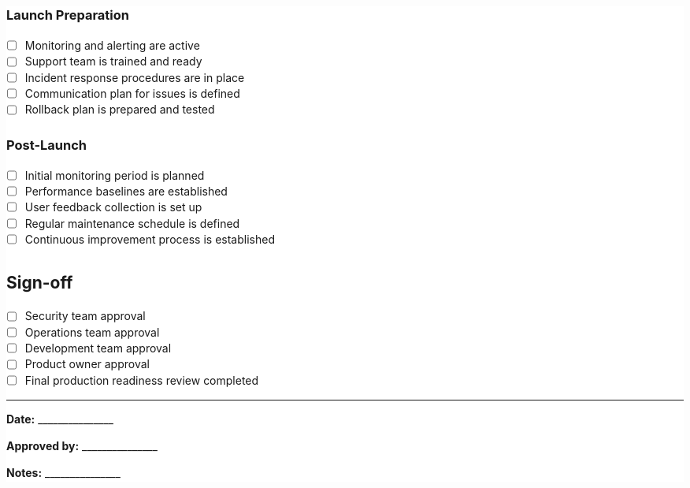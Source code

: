 ### Launch Preparation
- [ ] Monitoring and alerting are active
- [ ] Support team is trained and ready
- [ ] Incident response procedures are in place
- [ ] Communication plan for issues is defined
- [ ] Rollback plan is prepared and tested

### Post-Launch
- [ ] Initial monitoring period is planned
- [ ] Performance baselines are established
- [ ] User feedback collection is set up
- [ ] Regular maintenance schedule is defined
- [ ] Continuous improvement process is established

## Sign-off

- [ ] Security team approval
- [ ] Operations team approval
- [ ] Development team approval
- [ ] Product owner approval
- [ ] Final production readiness review completed

---

**Date:** _______________

**Approved by:** _______________

**Notes:** _______________